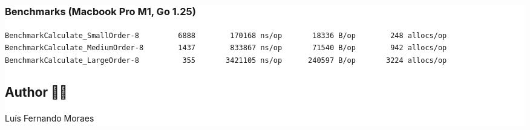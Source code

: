 ### Benchmarks (Macbook Pro M1, Go 1.25)

```sh
BenchmarkCalculate_SmallOrder-8    	    6888	    170168 ns/op	   18336 B/op	     248 allocs/op
BenchmarkCalculate_MediumOrder-8   	    1437	    833867 ns/op	   71540 B/op	     942 allocs/op
BenchmarkCalculate_LargeOrder-8    	     355	   3421105 ns/op	  240597 B/op	    3224 allocs/op
```

<a id="author"></a>
## Author 👨‍💻

Luís Fernando Moraes
